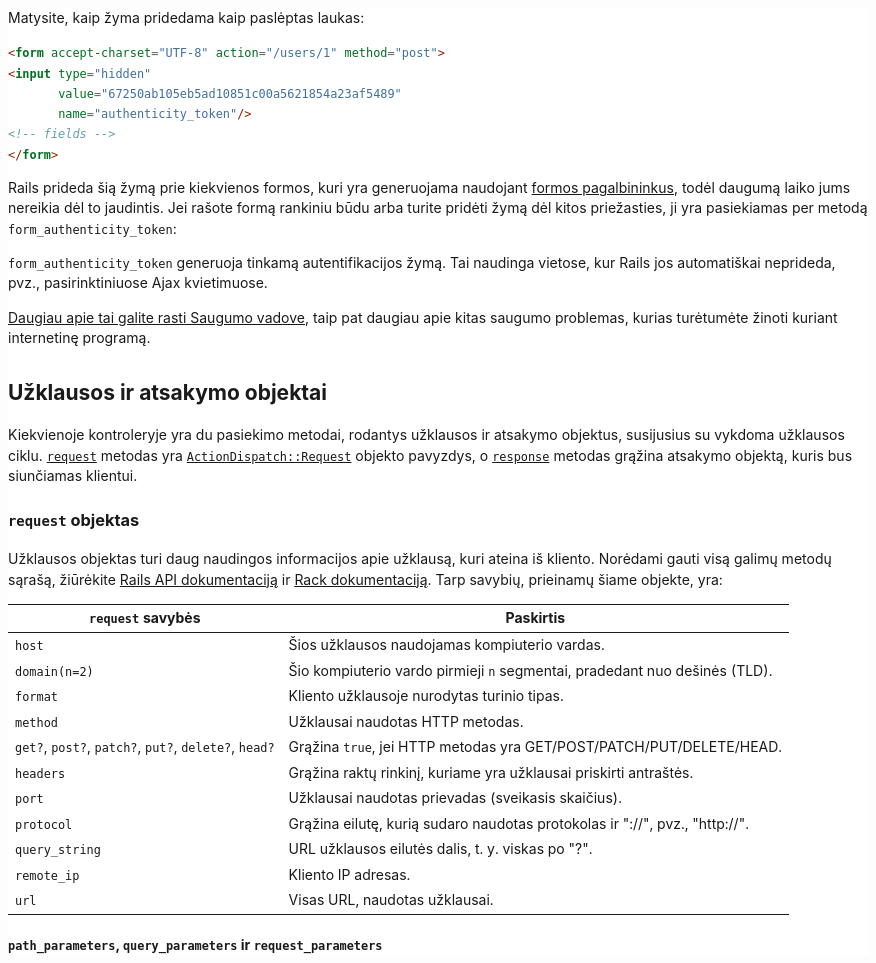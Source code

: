 Matysite, kaip žyma pridedama kaip paslėptas laukas:

```html
<form accept-charset="UTF-8" action="/users/1" method="post">
<input type="hidden"
       value="67250ab105eb5ad10851c00a5621854a23af5489"
       name="authenticity_token"/>
<!-- fields -->
</form>
```

Rails prideda šią žymą prie kiekvienos formos, kuri yra generuojama naudojant [formos pagalbininkus](form_helpers.html), todėl daugumą laiko jums nereikia dėl to jaudintis. Jei rašote formą rankiniu būdu arba turite pridėti žymą dėl kitos priežasties, ji yra pasiekiamas per metodą `form_authenticity_token`:

`form_authenticity_token` generuoja tinkamą autentifikacijos žymą. Tai naudinga vietose, kur Rails jos automatiškai neprideda, pvz., pasirinktiniuose Ajax kvietimuose.

[Daugiau apie tai galite rasti Saugumo vadove](security.html), taip pat daugiau apie kitas saugumo problemas, kurias turėtumėte žinoti kuriant internetinę programą.

Užklausos ir atsakymo objektai
--------------------------------

Kiekvienoje kontroleryje yra du pasiekimo metodai, rodantys užklausos ir atsakymo objektus, susijusius su vykdoma užklausos ciklu. [`request`][] metodas yra [`ActionDispatch::Request`][] objekto pavyzdys, o [`response`][] metodas grąžina atsakymo objektą, kuris bus siunčiamas klientui.


### `request` objektas

Užklausos objektas turi daug naudingos informacijos apie užklausą, kuri ateina iš kliento. Norėdami gauti visą galimų metodų sąrašą, žiūrėkite [Rails API dokumentaciją](https://api.rubyonrails.org/classes/ActionDispatch/Request.html) ir [Rack dokumentaciją](https://www.rubydoc.info/github/rack/rack/Rack/Request). Tarp savybių, prieinamų šiame objekte, yra:

| `request` savybės                     | Paskirtis                                                                          |
| ----------------------------------------- | -------------------------------------------------------------------------------- |
| `host`                                    | Šios užklausos naudojamas kompiuterio vardas.                                              |
| `domain(n=2)`                             | Šio kompiuterio vardo pirmieji `n` segmentai, pradedant nuo dešinės (TLD).            |
| `format`                                  | Kliento užklausoje nurodytas turinio tipas.                                        |
| `method`                                  | Užklausai naudotas HTTP metodas.                                            |
| `get?`, `post?`, `patch?`, `put?`, `delete?`, `head?` | Grąžina `true`, jei HTTP metodas yra GET/POST/PATCH/PUT/DELETE/HEAD.   |
| `headers`                                 | Grąžina raktų rinkinį, kuriame yra užklausai priskirti antraštės.               |
| `port`                                    | Užklausai naudotas prievadas (sveikasis skaičius).                                  |
| `protocol`                                | Grąžina eilutę, kurią sudaro naudotas protokolas ir "://", pvz., "http://". |
| `query_string`                            | URL užklausos eilutės dalis, t. y. viskas po "?".                    |
| `remote_ip`                               | Kliento IP adresas.                                                    |
| `url`                                     | Visas URL, naudotas užklausai.                                             |
#### `path_parameters`, `query_parameters` ir `request_parameters`


[Resursų maršrutizavimas]: routing.html#resource-routing-the-rails-default
[`ActionController::Base`]: https://api.rubyonrails.org/classes/ActionController/Base.html
[`params`]: https://api.rubyonrails.org/classes/ActionController/StrongParameters.html#method-i-params
[`wrap_parameters`]: https://api.rubyonrails.org/classes/ActionController/ParamsWrapper/Options/ClassMethods.html#method-i-wrap_parameters
[`controller_name`]: https://api.rubyonrails.org/classes/ActionController/Metal.html#method-i-controller_name
[`action_name`]: https://api.rubyonrails.org/classes/AbstractController/Base.html#method-i-action_name
[`permit`]: https://api.rubyonrails.org/classes/ActionController/Parameters.html#method-i-permit
[`permit!`]: https://api.rubyonrails.org/classes/ActionController/Parameters.html#method-i-permit-21
[`require`]: https://api.rubyonrails.org/classes/ActionController/Parameters.html#method-i-require
[`ActionDispatch::Session::CookieStore`]: https://api.rubyonrails.org/classes/ActionDispatch/Session/CookieStore.html
[`ActionDispatch::Session::CacheStore`]: https://api.rubyonrails.org/classes/ActionDispatch/Session/CacheStore.html
[`ActionDispatch::Session::MemCacheStore`]: https://api.rubyonrails.org/classes/ActionDispatch/Session/MemCacheStore.html
[activerecord-session_store]: https://github.com/rails/activerecord-session_store
[`reset_session`]: https://api.rubyonrails.org/classes/ActionController/Metal.html#method-i-reset_session
[`flash`]: https://api.rubyonrails.org/classes/ActionDispatch/Flash/RequestMethods.html#method-i-flash
[`flash.keep`]: https://api.rubyonrails.org/classes/ActionDispatch/Flash/FlashHash.html#method-i-keep
[`flash.now`]: https://api.rubyonrails.org/classes/ActionDispatch/Flash/FlashHash.html#method-i-now
[`config.action_dispatch.cookies_serializer`]: configuring.html#config-action-dispatch-cookies-serializer
[`cookies`]: https://api.rubyonrails.org/classes/ActionController/Cookies.html#method-i-cookies
[`before_action`]: https://api.rubyonrails.org/classes/AbstractController/Callbacks/ClassMethods.html#method-i-before_action
[`skip_before_action`]: https://api.rubyonrails.org/classes/AbstractController/Callbacks/ClassMethods.html#method-i-skip_before_action
[`after_action`]: https://api.rubyonrails.org/classes/AbstractController/Callbacks/ClassMethods.html#method-i-after_action
[`around_action`]: https://api.rubyonrails.org/classes/AbstractController/Callbacks/ClassMethods.html#method-i-around_action
[`ActionDispatch::Request`]: https://api.rubyonrails.org/classes/ActionDispatch/Request.html
[`request`]: https://api.rubyonrails.org/classes/ActionController/Base.html#method-i-request
[`response`]: https://api.rubyonrails.org/classes/ActionController/Base.html#method-i-response
[`path_parameters`]: https://api.rubyonrails.org/classes/ActionDispatch/Http/Parameters.html#method-i-path_parameters
[`query_parameters`]: https://api.rubyonrails.org/classes/ActionDispatch/Request.html#method-i-query_parameters
[`request_parameters`]: https://api.rubyonrails.org/classes/ActionDispatch/Request.html#method-i-request_parameters
[`http_basic_authenticate_with`]: https://api.rubyonrails.org/classes/ActionController/HttpAuthentication/Basic/ControllerMethods/ClassMethods.html#method-i-http_basic_authenticate_with
[`authenticate_or_request_with_http_digest`]: https://api.rubyonrails.org/classes/ActionController/HttpAuthentication/Digest/ControllerMethods.html#method-i-authenticate_or_request_with_http_digest
[`authenticate_or_request_with_http_token`]: https://api.rubyonrails.org/classes/ActionController/HttpAuthentication/Token/ControllerMethods.html#method-i-authenticate_or_request_with_http_token
[`send_data`]: https://api.rubyonrails.org/classes/ActionController/DataStreaming.html#method-i-send_data
[`send_file`]: https://api.rubyonrails.org/classes/ActionController/DataStreaming.html#method-i-send_file
[`ActionController::Live`]: https://api.rubyonrails.org/classes/ActionController/Live.html
[`config.filter_parameters`]: configuring.html#config-filter-parameters
[`rescue_from`]: https://api.rubyonrails.org/classes/ActiveSupport/Rescuable/ClassMethods.html#method-i-rescue_from
[`config.force_ssl`]: configuring.html#config-force-ssl
[`ActionDispatch::SSL`]: https://api.rubyonrails.org/classes/ActionDispatch/SSL.html